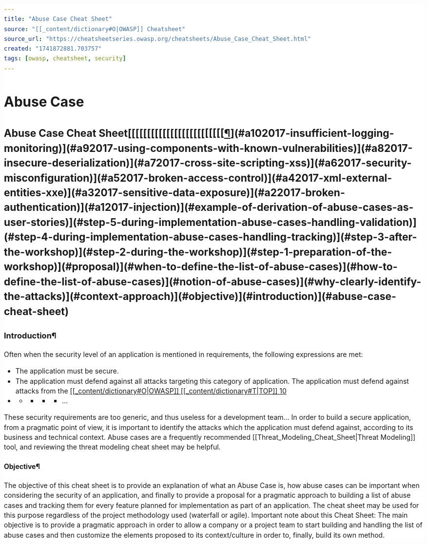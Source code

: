 ```yaml
---
title: "Abuse Case Cheat Sheet"
source: "[[_content/dictionary#O|OWASP]] Cheatsheet"
source_url: "https://cheatsheetseries.owasp.org/cheatsheets/Abuse_Case_Cheat_Sheet.html"
created: "1741872881.703757"
tags: [owasp, cheatsheet, security]
---
```

# Abuse Case

## Abuse Case Cheat Sheet[[[[[[[[[[[[[[[[[[[[[[[[[[¶](#sources-of-the-schemas)](#a102017-insufficient-logging-monitoring)](#a92017-using-components-with-known-vulnerabilities)](#a82017-insecure-deserialization)](#a72017-cross-site-scripting-xss)](#a62017-security-misconfiguration)](#a52017-broken-access-control)](#a42017-xml-external-entities-xxe)](#a32017-sensitive-data-exposure)](#a22017-broken-authentication)](#a12017-injection)](#example-of-derivation-of-abuse-cases-as-user-stories)](#step-5-during-implementation-abuse-cases-handling-validation)](#step-4-during-implementation-abuse-cases-handling-tracking)](#step-3-after-the-workshop)](#step-2-during-the-workshop)](#step-1-preparation-of-the-workshop)](#proposal)](#when-to-define-the-list-of-abuse-cases)](#how-to-define-the-list-of-abuse-cases)](#notion-of-abuse-cases)](#why-clearly-identify-the-attacks)](#context-approach)](#objective)](#introduction)](#abuse-case-cheat-sheet)
### Introduction¶
Often when the security level of an application is mentioned in requirements, the following expressions are met:

- The application must be secure.
- The application must defend against all attacks targeting this category of application.
The application must defend against attacks from the [[[_content/dictionary#O|OWASP]] [[_content/dictionary#T|TOP]] 10](https://owasp.org/www-project-top-ten/)
- - - - - ...

These security requirements are too generic, and thus useless for a development team...
In order to build a secure application, from a pragmatic point of view, it is important to identify the attacks which the application must defend against, according to its business and technical context. Abuse cases are a frequently recommended [[Threat_Modeling_Cheat_Sheet|Threat Modeling]] tool, and reviewing the threat modeling cheat sheet may be helpful.
#### Objective¶
The objective of this cheat sheet is to provide an explanation of what an Abuse Case is, how abuse cases can be important when considering the security of an application, and finally to provide a proposal for a pragmatic approach to building a list of abuse cases and tracking them for every feature planned for implementation as part of an application. The cheat sheet may be used for this purpose regardless of the project methodology used (waterfall or agile).
Important note about this Cheat Sheet:
The main objective is to provide a pragmatic approach in order to allow a company or a project team
to start building and handling the list of abuse cases and then customize the elements
proposed to its context/culture in order to, finally, build its own method.

